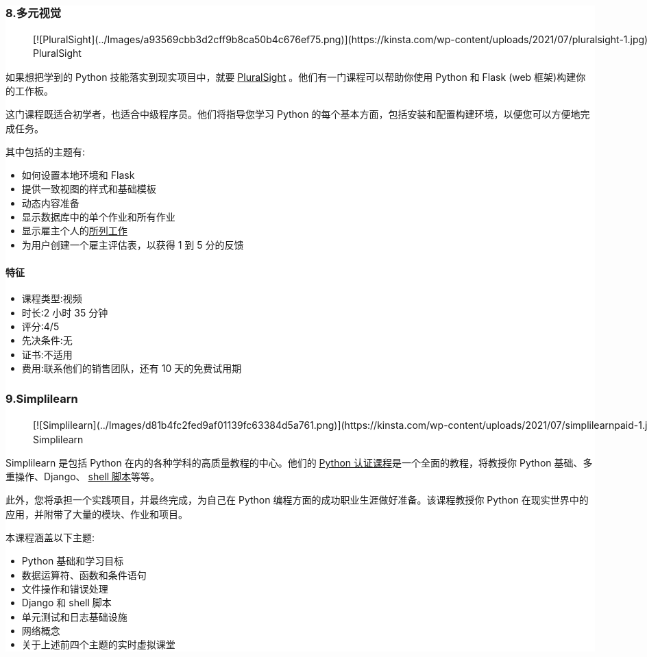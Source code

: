 ### 8.多元视觉

<figure id="attachment_99758" aria-describedby="caption-attachment-99758" style="width: 1200px" class="wp-caption aligncenter">[![PluralSight](../Images/a93569cbb3d2cff9b8ca50b4c676ef75.png)](https://kinsta.com/wp-content/uploads/2021/07/pluralsight-1.jpg)

<figcaption id="caption-attachment-99758" class="wp-caption-text">PluralSight</figcaption>

</figure>

如果想把学到的 Python 技能落实到现实项目中，就要 [PluralSight](https://www.pluralsight.com/projects/build-a-job-board-with-python-flask) 。他们有一门课程可以帮助你使用 Python 和 Flask (web 框架)构建你的工作板。

这门课程既适合初学者，也适合中级程序员。他们将指导您学习 Python 的每个基本方面，包括安装和配置构建环境，以便您可以方便地完成任务。

其中包括的主题有:

*   如何设置本地环境和 Flask
*   提供一致视图的样式和基础模板
*   动态内容准备
*   显示数据库中的单个作业和所有作业
*   显示雇主个人的[所列工作](https://kinsta.com/blog/working-remotely/#where-to-find-remote-work)
*   为用户创建一个雇主评估表，以获得 1 到 5 分的反馈

#### 特征

*   课程类型:视频
*   时长:2 小时 35 分钟
*   评分:4/5
*   先决条件:无
*   证书:不适用
*   费用:联系他们的销售团队，还有 10 天的免费试用期

### 9.Simplilearn

<figure id="attachment_99759" aria-describedby="caption-attachment-99759" style="width: 1357px" class="wp-caption aligncenter">[![Simplilearn](../Images/d81b4fc2fed9af01139fc63384d5a761.png)](https://kinsta.com/wp-content/uploads/2021/07/simplilearnpaid-1.jpg)

<figcaption id="caption-attachment-99759" class="wp-caption-text">Simplilearn</figcaption>

</figure>

Simplilearn 是包括 Python 在内的各种学科的高质量教程的中心。他们的 [Python 认证课程](https://www.simplilearn.com/mobile-and-software-development/python-development-training)是一个全面的教程，将教授你 Python 基础、多重操作、Django、 [shell 脚本](https://kinsta.com/knowledgebase/ssh-vs-ssl/#what-is-ssh)等等。

此外，您将承担一个实践项目，并最终完成，为自己在 Python 编程方面的成功职业生涯做好准备。该课程教授你 Python 在现实世界中的应用，并附带了大量的模块、作业和项目。

本课程涵盖以下主题:

*   Python 基础和学习目标
*   数据运算符、函数和条件语句
*   文件操作和错误处理
*   Django 和 shell 脚本
*   单元测试和日志基础设施
*   网络概念
*   关于上述前四个主题的实时虚拟课堂
